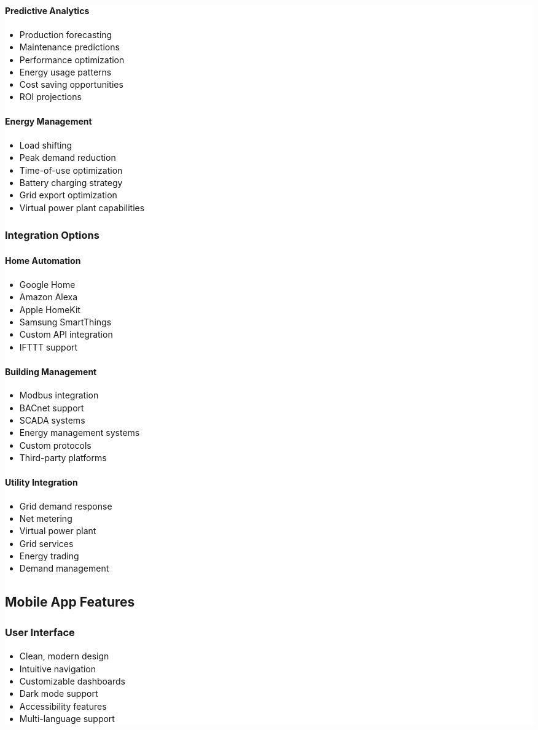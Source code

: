#### Predictive Analytics
- Production forecasting
- Maintenance predictions
- Performance optimization
- Energy usage patterns
- Cost saving opportunities
- ROI projections

#### Energy Management
- Load shifting
- Peak demand reduction
- Time-of-use optimization
- Battery charging strategy
- Grid export optimization
- Virtual power plant capabilities

### Integration Options

#### Home Automation
- Google Home
- Amazon Alexa
- Apple HomeKit
- Samsung SmartThings
- Custom API integration
- IFTTT support

#### Building Management
- Modbus integration
- BACnet support
- SCADA systems
- Energy management systems
- Custom protocols
- Third-party platforms

#### Utility Integration
- Grid demand response
- Net metering
- Virtual power plant
- Grid services
- Energy trading
- Demand management

## Mobile App Features

### User Interface
- Clean, modern design
- Intuitive navigation
- Customizable dashboards
- Dark mode support
- Accessibility features
- Multi-language support
